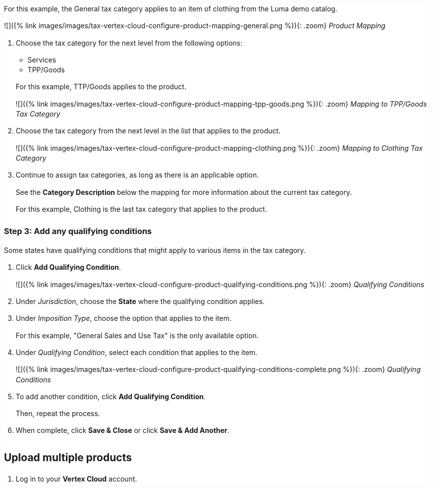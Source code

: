    For this example, the General tax category applies to an item of clothing from the Luma demo catalog.

   ![]({% link images/images/tax-vertex-cloud-configure-product-mapping-general.png %}){: .zoom}
   _Product Mapping_

1. Choose the tax category for the next level from the following options:

   - Services
   - TPP/Goods

   For this example, TTP/Goods applies to the product.

   ![]({% link images/images/tax-vertex-cloud-configure-product-mapping-tpp-goods.png %}){: .zoom}
   _Mapping to TPP/Goods Tax Category_

1. Choose the tax category from the next level in the list that applies to the product.

   ![]({% link images/images/tax-vertex-cloud-configure-product-mapping-clothing.png %}){: .zoom}
   _Mapping to Clothing Tax Category_

1. Continue to assign tax categories, as long as there is an applicable option.

   See the **Category Description** below the mapping for more information about the current tax category.

   For this example, Clothing is the last tax category that applies to the product.

### Step 3: Add any qualifying conditions

Some states have qualifying conditions that might apply to various items in the tax category.

1. Click **Add Qualifying Condition**.

   ![]({% link images/images/tax-vertex-cloud-configure-product-qualifying-conditions.png %}){: .zoom}
   _Qualifying Conditions_

1. Under _Jurisdiction_, choose the **State** where the qualifying condition applies.

1. Under _Imposition Type_, choose the option that applies to the item.

   For this example, "General Sales and Use Tax" is the only available option.

1. Under _Qualifying Condition_, select each condition that applies to the item.

   ![]({% link images/images/tax-vertex-cloud-configure-product-qualifying-conditions-complete.png %}){: .zoom}
   _Qualifying Conditions_

1. To add another condition, click **Add Qualifying Condition**.

   Then, repeat the process.

1. When complete, click **Save & Close** or click **Save & Add Another**.

## Upload multiple products

1. Log in to your **Vertex Cloud** account.
